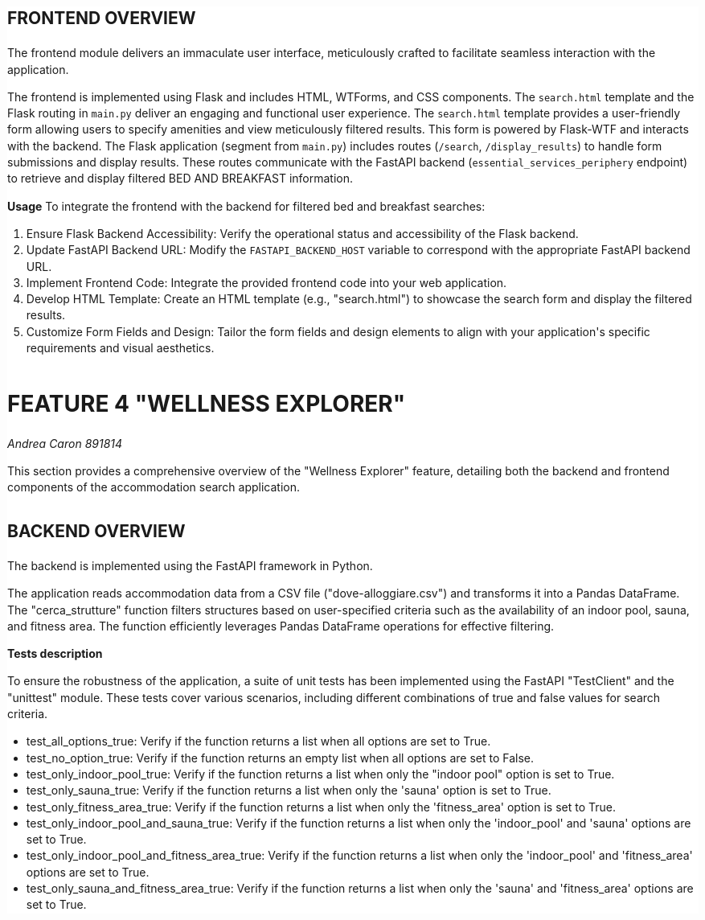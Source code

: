 ## FRONTEND OVERVIEW

The frontend module delivers an immaculate user interface, meticulously crafted to facilitate seamless interaction with the application.

The frontend is implemented using Flask and includes HTML, WTForms, and CSS components. The `search.html` template and the Flask routing in `main.py` deliver an engaging and functional user experience.
The `search.html` template provides a user-friendly form allowing users to specify amenities and view meticulously filtered results. This form is powered by Flask-WTF and interacts with the backend.
The Flask application (segment from `main.py`) includes routes (`/search`, `/display_results`) to handle form submissions and display results. These routes communicate with the FastAPI backend (`essential_services_periphery` endpoint) to retrieve and display filtered BED AND BREAKFAST information.


**Usage**
To integrate the frontend with the backend for filtered bed and breakfast searches:
1. Ensure Flask Backend Accessibility: Verify the operational status and accessibility of the Flask backend.
2. Update FastAPI Backend URL: Modify the `FASTAPI_BACKEND_HOST` variable to correspond with the appropriate FastAPI backend URL.
3. Implement Frontend Code: Integrate the provided frontend code into your web application.
4. Develop HTML Template: Create an HTML template (e.g., "search.html") to showcase the search form and display the filtered results.
5. Customize Form Fields and Design: Tailor the form fields and design elements to align with your application's specific requirements and visual aesthetics.


# FEATURE 4 "WELLNESS EXPLORER"
*Andrea Caron 891814*

This section provides a comprehensive overview of the "Wellness Explorer" feature, detailing both the backend and frontend components of the accommodation search application.

## BACKEND OVERVIEW
The backend is implemented using the FastAPI framework in Python.

The application reads accommodation data from a CSV file ("dove-alloggiare.csv") and transforms it into a Pandas DataFrame. The "cerca_strutture" function filters structures based on user-specified criteria such as the availability of an indoor pool, sauna, and fitness area. The function efficiently leverages Pandas DataFrame operations for effective filtering.

**Tests description**

To ensure the robustness of the application, a suite of unit tests has been implemented using the FastAPI "TestClient" and the "unittest" module. These tests cover various scenarios, including different combinations of true and false values for search criteria.

- test_all_options_true: Verify if the function returns a list when all options are set to True.
- test_no_option_true: Verify if the function returns an empty list when all options are set to False.
- test_only_indoor_pool_true: Verify if the function returns a list when only the "indoor pool" option is set to True.
- test_only_sauna_true: Verify if the function returns a list when only the 'sauna' option is set to True.
- test_only_fitness_area_true: Verify if the function returns a list when only the 'fitness_area' option is set to True.
- test_only_indoor_pool_and_sauna_true: Verify if the function returns a list when only the 'indoor_pool' and 'sauna' options are set to True.
- test_only_indoor_pool_and_fitness_area_true: Verify if the function returns a list when only the 'indoor_pool' and 'fitness_area' options are set to True.
- test_only_sauna_and_fitness_area_true: Verify if the function returns a list when only the 'sauna' and 'fitness_area' options are set to True.
